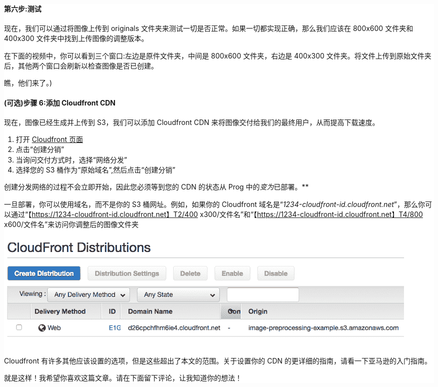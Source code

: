 #### 第六步:测试

现在，我们可以通过将图像上传到 originals 文件夹来测试一切是否正常。如果一切都实现正确，那么我们应该在 800x600 文件夹和 400x300 文件夹中找到上传图像的调整版本。

在下面的视频中，你可以看到三个窗口:左边是原件文件夹，中间是 800x600 文件夹，右边是 400x300 文件夹。将文件上传到原始文件夹后，其他两个窗口会刷新以检查图像是否已创建。

瞧，他们来了。)

#### (可选)步骤 6:添加 Cloudfront CDN

现在，图像已经生成并上传到 S3，我们可以添加 Cloudfront CDN 来将图像交付给我们的最终用户，从而提高下载速度。

1.  打开 [Cloudfront 页面](https://console.aws.amazon.com/cloudfront/home)
2.  点击“创建分销”
3.  当询问交付方式时，选择“网络分发”
4.  选择您的 S3 桶作为“原始域名”,然后点击“创建分销”

创建分发网络的过程不会立即开始，因此您必须等到您的 CDN 的状态从 Prog 中的*变为*已部署。**

一旦部署，你可以使用域名，而不是你的 S3 桶网址。例如，如果你的 Cloudfront 域名是“*1234-cloudfront-id.cloudfront.net*”，那么你可以通过“【https://1234-cloudfront-id.cloudfront.net】T2/400 x300/文件名”和“【https://1234-cloudfront-id.cloudfront.net】T4/800 x600/文件名”来访问你调整后的图像文件夹

![1*nsIx2cOXyOLkyKEJGRE9lQ](img/c2692fe3c6cfef2c7cc6e8271794d03e.png)

Cloudfront 有许多其他应该设置的选项，但是这些超出了本文的范围。关于设置你的 CDN 的更详细的指南，请看一下亚马逊的入门指南。

就是这样！我希望你喜欢这篇文章。请在下面留下评论，让我知道你的想法！